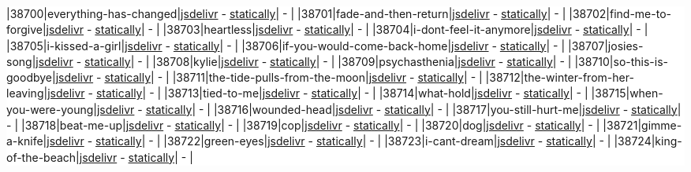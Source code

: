 |38700|everything-has-changed|[jsdelivr](https://cdn.jsdelivr.net/gh/dbchord/c5-3-6/35001-40000/38501-39000/everything-has-changed.webp) - [statically](https://cdn.statically.io/gh/dbchord/c5-3-6/i/35001-40000/38501-39000/everything-has-changed.webp)| - |
|38701|fade-and-then-return|[jsdelivr](https://cdn.jsdelivr.net/gh/dbchord/c5-3-6/35001-40000/38501-39000/fade-and-then-return.webp) - [statically](https://cdn.statically.io/gh/dbchord/c5-3-6/i/35001-40000/38501-39000/fade-and-then-return.webp)| - |
|38702|find-me-to-forgive|[jsdelivr](https://cdn.jsdelivr.net/gh/dbchord/c5-3-6/35001-40000/38501-39000/find-me-to-forgive.webp) - [statically](https://cdn.statically.io/gh/dbchord/c5-3-6/i/35001-40000/38501-39000/find-me-to-forgive.webp)| - |
|38703|heartless|[jsdelivr](https://cdn.jsdelivr.net/gh/dbchord/c5-3-6/35001-40000/38501-39000/heartless.webp) - [statically](https://cdn.statically.io/gh/dbchord/c5-3-6/i/35001-40000/38501-39000/heartless.webp)| - |
|38704|i-dont-feel-it-anymore|[jsdelivr](https://cdn.jsdelivr.net/gh/dbchord/c5-3-6/35001-40000/38501-39000/i-dont-feel-it-anymore.webp) - [statically](https://cdn.statically.io/gh/dbchord/c5-3-6/i/35001-40000/38501-39000/i-dont-feel-it-anymore.webp)| - |
|38705|i-kissed-a-girl|[jsdelivr](https://cdn.jsdelivr.net/gh/dbchord/c5-3-6/35001-40000/38501-39000/i-kissed-a-girl.webp) - [statically](https://cdn.statically.io/gh/dbchord/c5-3-6/i/35001-40000/38501-39000/i-kissed-a-girl.webp)| - |
|38706|if-you-would-come-back-home|[jsdelivr](https://cdn.jsdelivr.net/gh/dbchord/c5-3-6/35001-40000/38501-39000/if-you-would-come-back-home.webp) - [statically](https://cdn.statically.io/gh/dbchord/c5-3-6/i/35001-40000/38501-39000/if-you-would-come-back-home.webp)| - |
|38707|josies-song|[jsdelivr](https://cdn.jsdelivr.net/gh/dbchord/c5-3-6/35001-40000/38501-39000/josies-song.webp) - [statically](https://cdn.statically.io/gh/dbchord/c5-3-6/i/35001-40000/38501-39000/josies-song.webp)| - |
|38708|kylie|[jsdelivr](https://cdn.jsdelivr.net/gh/dbchord/c5-3-6/35001-40000/38501-39000/kylie.webp) - [statically](https://cdn.statically.io/gh/dbchord/c5-3-6/i/35001-40000/38501-39000/kylie.webp)| - |
|38709|psychasthenia|[jsdelivr](https://cdn.jsdelivr.net/gh/dbchord/c5-3-6/35001-40000/38501-39000/psychasthenia.webp) - [statically](https://cdn.statically.io/gh/dbchord/c5-3-6/i/35001-40000/38501-39000/psychasthenia.webp)| - |
|38710|so-this-is-goodbye|[jsdelivr](https://cdn.jsdelivr.net/gh/dbchord/c5-3-6/35001-40000/38501-39000/so-this-is-goodbye.webp) - [statically](https://cdn.statically.io/gh/dbchord/c5-3-6/i/35001-40000/38501-39000/so-this-is-goodbye.webp)| - |
|38711|the-tide-pulls-from-the-moon|[jsdelivr](https://cdn.jsdelivr.net/gh/dbchord/c5-3-6/35001-40000/38501-39000/the-tide-pulls-from-the-moon.webp) - [statically](https://cdn.statically.io/gh/dbchord/c5-3-6/i/35001-40000/38501-39000/the-tide-pulls-from-the-moon.webp)| - |
|38712|the-winter-from-her-leaving|[jsdelivr](https://cdn.jsdelivr.net/gh/dbchord/c5-3-6/35001-40000/38501-39000/the-winter-from-her-leaving.webp) - [statically](https://cdn.statically.io/gh/dbchord/c5-3-6/i/35001-40000/38501-39000/the-winter-from-her-leaving.webp)| - |
|38713|tied-to-me|[jsdelivr](https://cdn.jsdelivr.net/gh/dbchord/c5-3-6/35001-40000/38501-39000/tied-to-me.webp) - [statically](https://cdn.statically.io/gh/dbchord/c5-3-6/i/35001-40000/38501-39000/tied-to-me.webp)| - |
|38714|what-hold|[jsdelivr](https://cdn.jsdelivr.net/gh/dbchord/c5-3-6/35001-40000/38501-39000/what-hold.webp) - [statically](https://cdn.statically.io/gh/dbchord/c5-3-6/i/35001-40000/38501-39000/what-hold.webp)| - |
|38715|when-you-were-young|[jsdelivr](https://cdn.jsdelivr.net/gh/dbchord/c5-3-6/35001-40000/38501-39000/when-you-were-young.webp) - [statically](https://cdn.statically.io/gh/dbchord/c5-3-6/i/35001-40000/38501-39000/when-you-were-young.webp)| - |
|38716|wounded-head|[jsdelivr](https://cdn.jsdelivr.net/gh/dbchord/c5-3-6/35001-40000/38501-39000/wounded-head.webp) - [statically](https://cdn.statically.io/gh/dbchord/c5-3-6/i/35001-40000/38501-39000/wounded-head.webp)| - |
|38717|you-still-hurt-me|[jsdelivr](https://cdn.jsdelivr.net/gh/dbchord/c5-3-6/35001-40000/38501-39000/you-still-hurt-me.webp) - [statically](https://cdn.statically.io/gh/dbchord/c5-3-6/i/35001-40000/38501-39000/you-still-hurt-me.webp)| - |
|38718|beat-me-up|[jsdelivr](https://cdn.jsdelivr.net/gh/dbchord/c5-3-6/35001-40000/38501-39000/beat-me-up.webp) - [statically](https://cdn.statically.io/gh/dbchord/c5-3-6/i/35001-40000/38501-39000/beat-me-up.webp)| - |
|38719|cop|[jsdelivr](https://cdn.jsdelivr.net/gh/dbchord/c5-3-6/35001-40000/38501-39000/cop.webp) - [statically](https://cdn.statically.io/gh/dbchord/c5-3-6/i/35001-40000/38501-39000/cop.webp)| - |
|38720|dog|[jsdelivr](https://cdn.jsdelivr.net/gh/dbchord/c5-3-6/35001-40000/38501-39000/dog.webp) - [statically](https://cdn.statically.io/gh/dbchord/c5-3-6/i/35001-40000/38501-39000/dog.webp)| - |
|38721|gimme-a-knife|[jsdelivr](https://cdn.jsdelivr.net/gh/dbchord/c5-3-6/35001-40000/38501-39000/gimme-a-knife.webp) - [statically](https://cdn.statically.io/gh/dbchord/c5-3-6/i/35001-40000/38501-39000/gimme-a-knife.webp)| - |
|38722|green-eyes|[jsdelivr](https://cdn.jsdelivr.net/gh/dbchord/c5-3-6/35001-40000/38501-39000/green-eyes.webp) - [statically](https://cdn.statically.io/gh/dbchord/c5-3-6/i/35001-40000/38501-39000/green-eyes.webp)| - |
|38723|i-cant-dream|[jsdelivr](https://cdn.jsdelivr.net/gh/dbchord/c5-3-6/35001-40000/38501-39000/i-cant-dream.webp) - [statically](https://cdn.statically.io/gh/dbchord/c5-3-6/i/35001-40000/38501-39000/i-cant-dream.webp)| - |
|38724|king-of-the-beach|[jsdelivr](https://cdn.jsdelivr.net/gh/dbchord/c5-3-6/35001-40000/38501-39000/king-of-the-beach.webp) - [statically](https://cdn.statically.io/gh/dbchord/c5-3-6/i/35001-40000/38501-39000/king-of-the-beach.webp)| - |